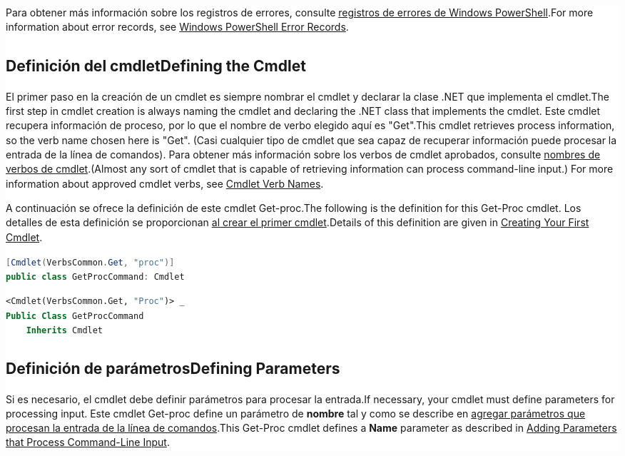 <span data-ttu-id="3fa24-109">Para obtener más información sobre los registros de errores, consulte [registros de errores de Windows PowerShell](./windows-powershell-error-records.md).</span><span class="sxs-lookup"><span data-stu-id="3fa24-109">For more information about error records, see [Windows PowerShell Error Records](./windows-powershell-error-records.md).</span></span>

## <a name="defining-the-cmdlet"></a><span data-ttu-id="3fa24-110">Definición del cmdlet</span><span class="sxs-lookup"><span data-stu-id="3fa24-110">Defining the Cmdlet</span></span>

<span data-ttu-id="3fa24-111">El primer paso en la creación de un cmdlet es siempre nombrar el cmdlet y declarar la clase .NET que implementa el cmdlet.</span><span class="sxs-lookup"><span data-stu-id="3fa24-111">The first step in cmdlet creation is always naming the cmdlet and declaring the .NET class that implements the cmdlet.</span></span>
<span data-ttu-id="3fa24-112">Este cmdlet recupera información de proceso, por lo que el nombre de verbo elegido aquí es "Get".</span><span class="sxs-lookup"><span data-stu-id="3fa24-112">This cmdlet retrieves process information, so the verb name chosen here is "Get".</span></span>
<span data-ttu-id="3fa24-113">(Casi cualquier tipo de cmdlet que sea capaz de recuperar información puede procesar la entrada de la línea de comandos). Para obtener más información sobre los verbos de cmdlet aprobados, consulte [nombres de verbos de cmdlet](approved-verbs-for-windows-powershell-commands.md).</span><span class="sxs-lookup"><span data-stu-id="3fa24-113">(Almost any sort of cmdlet that is capable of retrieving information can process command-line input.) For more information about approved cmdlet verbs, see [Cmdlet Verb Names](approved-verbs-for-windows-powershell-commands.md).</span></span>

<span data-ttu-id="3fa24-114">A continuación se ofrece la definición de este cmdlet Get-proc.</span><span class="sxs-lookup"><span data-stu-id="3fa24-114">The following is the definition for this Get-Proc cmdlet.</span></span>
<span data-ttu-id="3fa24-115">Los detalles de esta definición se proporcionan [al crear el primer cmdlet](creating-a-cmdlet-without-parameters.md).</span><span class="sxs-lookup"><span data-stu-id="3fa24-115">Details of this definition are given in [Creating Your First Cmdlet](creating-a-cmdlet-without-parameters.md).</span></span>

```csharp
[Cmdlet(VerbsCommon.Get, "proc")]
public class GetProcCommand: Cmdlet
```

```vb
<Cmdlet(VerbsCommon.Get, "Proc")> _
Public Class GetProcCommand
    Inherits Cmdlet
```

## <a name="defining-parameters"></a><span data-ttu-id="3fa24-116">Definición de parámetros</span><span class="sxs-lookup"><span data-stu-id="3fa24-116">Defining Parameters</span></span>

<span data-ttu-id="3fa24-117">Si es necesario, el cmdlet debe definir parámetros para procesar la entrada.</span><span class="sxs-lookup"><span data-stu-id="3fa24-117">If necessary, your cmdlet must define parameters for processing input.</span></span>
<span data-ttu-id="3fa24-118">Este cmdlet Get-proc define un parámetro de **nombre** tal y como se describe en [agregar parámetros que procesan la entrada de la línea de comandos](adding-parameters-that-process-command-line-input.md).</span><span class="sxs-lookup"><span data-stu-id="3fa24-118">This Get-Proc cmdlet defines a **Name** parameter as described in [Adding Parameters that Process Command-Line Input](adding-parameters-that-process-command-line-input.md).</span></span>


[System. Exception]: /dotnet/api/System.Exception
[System.Exception]: /dotnet/api/System.Exception
[System. Management. Automation. ActionPreference]: /dotnet/api/System.Management.Automation.ActionPreference
[System.Management.Automation.ActionPreference]: /dotnet/api/System.Management.Automation.ActionPreference
[System. Management. Automation. cmdlet. ProcessRecord]: /dotnet/api/System.Management.Automation.Cmdlet.ProcessRecord
[System.Management.Automation.Cmdlet.ProcessRecord]: /dotnet/api/System.Management.Automation.Cmdlet.ProcessRecord
[System. Management. Automation. cmdlet. WriteError]: /dotnet/api/System.Management.Automation.Cmdlet.WriteError
[System.Management.Automation.Cmdlet.WriteError]: /dotnet/api/System.Management.Automation.Cmdlet.WriteError
[System. Management. Automation. cmdlet]: /dotnet/api/System.Management.Automation.Cmdlet
[System.Management.Automation.Cmdlet]: /dotnet/api/System.Management.Automation.Cmdlet
[System. Management. Automation. ErrorCategory]: /dotnet/api/System.Management.Automation.ErrorCategory
[System.Management.Automation.ErrorCategory]: /dotnet/api/System.Management.Automation.ErrorCategory
[System. Management. Automation. ErrorRecord]: /dotnet/api/System.Management.Automation.ErrorRecord
[System.Management.Automation.ErrorRecord]: /dotnet/api/System.Management.Automation.ErrorRecord